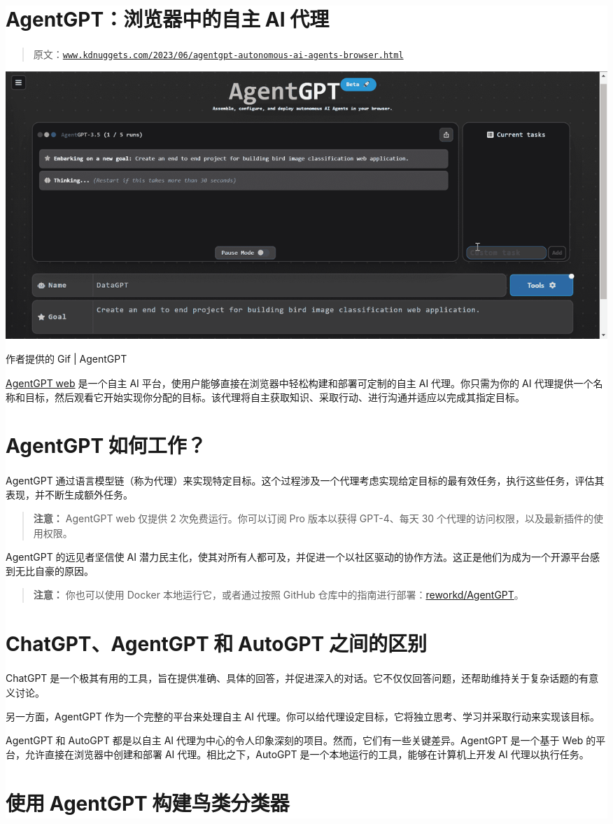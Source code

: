 # AgentGPT：浏览器中的自主 AI 代理

> 原文：[`www.kdnuggets.com/2023/06/agentgpt-autonomous-ai-agents-browser.html`](https://www.kdnuggets.com/2023/06/agentgpt-autonomous-ai-agents-browser.html)

![AgentGPT：浏览器中的自主 AI 代理](img/78114a222c3f48689145faa460ff3b1f.png)

作者提供的 Gif | AgentGPT

[AgentGPT web](https://agentgpt.reworkd.ai/) 是一个自主 AI 平台，使用户能够直接在浏览器中轻松构建和部署可定制的自主 AI 代理。你只需为你的 AI 代理提供一个名称和目标，然后观看它开始实现你分配的目标。该代理将自主获取知识、采取行动、进行沟通并适应以完成其指定目标。

# AgentGPT 如何工作？

AgentGPT 通过语言模型链（称为代理）来实现特定目标。这个过程涉及一个代理考虑实现给定目标的最有效任务，执行这些任务，评估其表现，并不断生成额外任务。

> **注意：** AgentGPT web 仅提供 2 次免费运行。你可以订阅 Pro 版本以获得 GPT-4、每天 30 个代理的访问权限，以及最新插件的使用权限。

AgentGPT 的远见者坚信使 AI 潜力民主化，使其对所有人都可及，并促进一个以社区驱动的协作方法。这正是他们为成为一个开源平台感到无比自豪的原因。

> **注意：** 你也可以使用 Docker 本地运行它，或者通过按照 GitHub 仓库中的指南进行部署：[reworkd/AgentGPT](https://github.com/reworkd/AgentGPT)。

# ChatGPT、AgentGPT 和 AutoGPT 之间的区别

ChatGPT 是一个极其有用的工具，旨在提供准确、具体的回答，并促进深入的对话。它不仅仅回答问题，还帮助维持关于复杂话题的有意义讨论。

另一方面，AgentGPT 作为一个完整的平台来处理自主 AI 代理。你可以给代理设定目标，它将独立思考、学习并采取行动来实现该目标。

AgentGPT 和 AutoGPT 都是以自主 AI 代理为中心的令人印象深刻的项目。然而，它们有一些关键差异。AgentGPT 是一个基于 Web 的平台，允许直接在浏览器中创建和部署 AI 代理。相比之下，AutoGPT 是一个本地运行的工具，能够在计算机上开发 AI 代理以执行任务。

# 使用 AgentGPT 构建鸟类分类器
